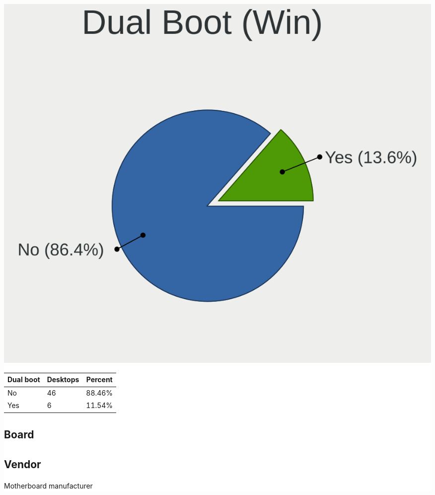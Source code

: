 ![Dual Boot (Win)](./images/pie_chart/os_dual_boot_win.svg)


| Dual boot | Desktops | Percent |
|-----------|----------|---------|
| No        | 46       | 88.46%  |
| Yes       | 6        | 11.54%  |

Board
-----

Vendor
------

Motherboard manufacturer
